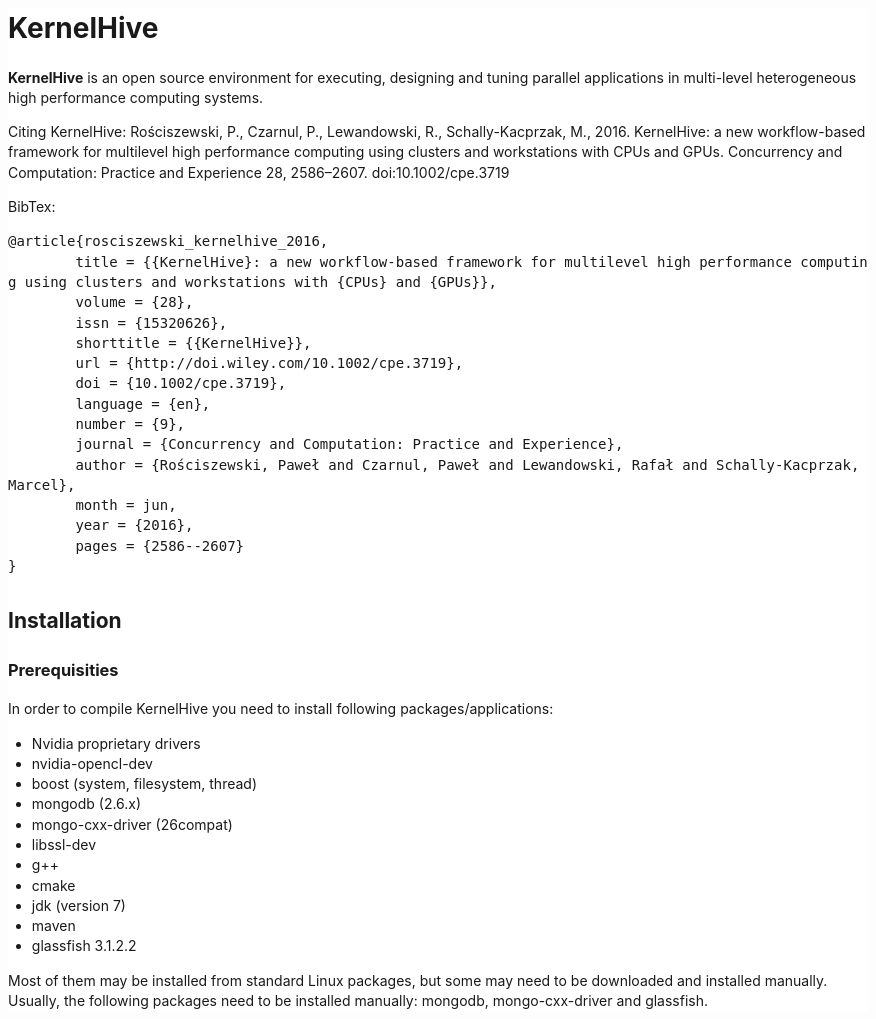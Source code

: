 # KernelHive

**KernelHive** is an open source environment for executing, designing and tuning parallel applications in multi-level heterogeneous high performance computing systems.

Citing KernelHive: Rościszewski, P., Czarnul, P., Lewandowski, R., Schally-Kacprzak, M., 2016. KernelHive: a new workflow-based framework for multilevel high performance computing using clusters and workstations with CPUs and GPUs. Concurrency and Computation: Practice and Experience 28, 2586–2607. doi:10.1002/cpe.3719

BibTex:
<pre>
@article{rosciszewski_kernelhive_2016,
        title = {{KernelHive}: a new workflow-based framework for multilevel high performance computing using clusters and workstations with {CPUs} and {GPUs}},
        volume = {28},
        issn = {15320626},
        shorttitle = {{KernelHive}},
        url = {http://doi.wiley.com/10.1002/cpe.3719},
        doi = {10.1002/cpe.3719},
        language = {en},
        number = {9},
        journal = {Concurrency and Computation: Practice and Experience},
        author = {Rościszewski, Paweł and Czarnul, Paweł and Lewandowski, Rafał and Schally-Kacprzak, Marcel},
        month = jun,
        year = {2016},
        pages = {2586--2607}
}
</pre>


## Installation

### Prerequisities

In order to compile KernelHive you need to install following packages/applications:
* Nvidia proprietary drivers
* nvidia-opencl-dev
* boost (system, filesystem, thread)
* mongodb (2.6.x)
* mongo-cxx-driver (26compat)
* libssl-dev
* g++
* cmake
* jdk (version 7)
* maven
* glassfish 3.1.2.2

Most of them may be installed from standard Linux packages, but some may need to be downloaded and installed manually. Usually, the following packages need to be installed manually: mongodb, mongo-cxx-driver and glassfish.
